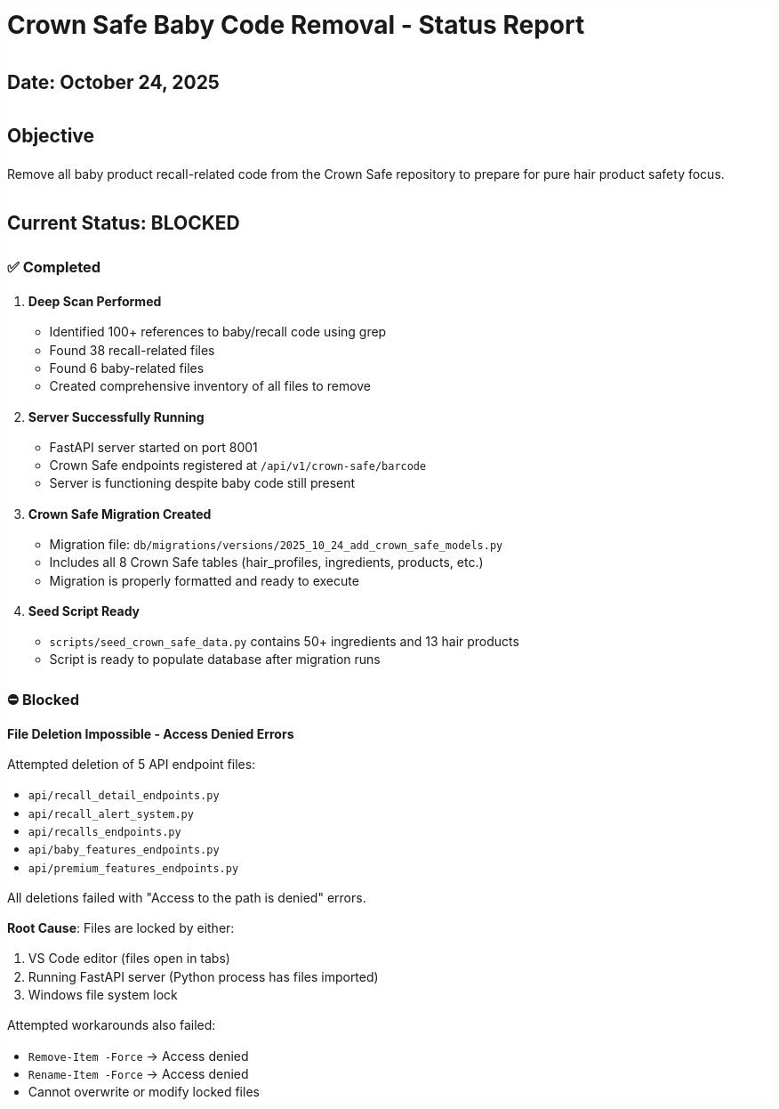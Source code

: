 # Crown Safe Baby Code Removal - Status Report

## Date: October 24, 2025

## Objective
Remove all baby product recall-related code from the Crown Safe repository to prepare for pure hair product safety focus.

## Current Status: BLOCKED

### ✅ Completed
1. **Deep Scan Performed**
   - Identified 100+ references to baby/recall code using grep
   - Found 38 recall-related files
   - Found 6 baby-related files
   - Created comprehensive inventory of all files to remove

2. **Server Successfully Running**
   - FastAPI server started on port 8001
   - Crown Safe endpoints registered at `/api/v1/crown-safe/barcode`
   - Server is functioning despite baby code still present

3. **Crown Safe Migration Created**
   - Migration file: `db/migrations/versions/2025_10_24_add_crown_safe_models.py`
   - Includes all 8 Crown Safe tables (hair_profiles, ingredients, products, etc.)
   - Migration is properly formatted and ready to execute

4. **Seed Script Ready**
   - `scripts/seed_crown_safe_data.py` contains 50+ ingredients and 13 hair products
   - Script is ready to populate database after migration runs

### ⛔ Blocked
**File Deletion Impossible - Access Denied Errors**

Attempted deletion of 5 API endpoint files:
- `api/recall_detail_endpoints.py`
- `api/recall_alert_system.py` 
- `api/recalls_endpoints.py`
- `api/baby_features_endpoints.py`
- `api/premium_features_endpoints.py`

All deletions failed with "Access to the path is denied" errors.

**Root Cause**: Files are locked by either:
1. VS Code editor (files open in tabs)
2. Running FastAPI server (Python process has files imported)
3. Windows file system lock

Attempted workarounds also failed:
- `Remove-Item -Force` → Access denied
- `Rename-Item -Force` → Access denied  
- Cannot overwrite or modify locked files
